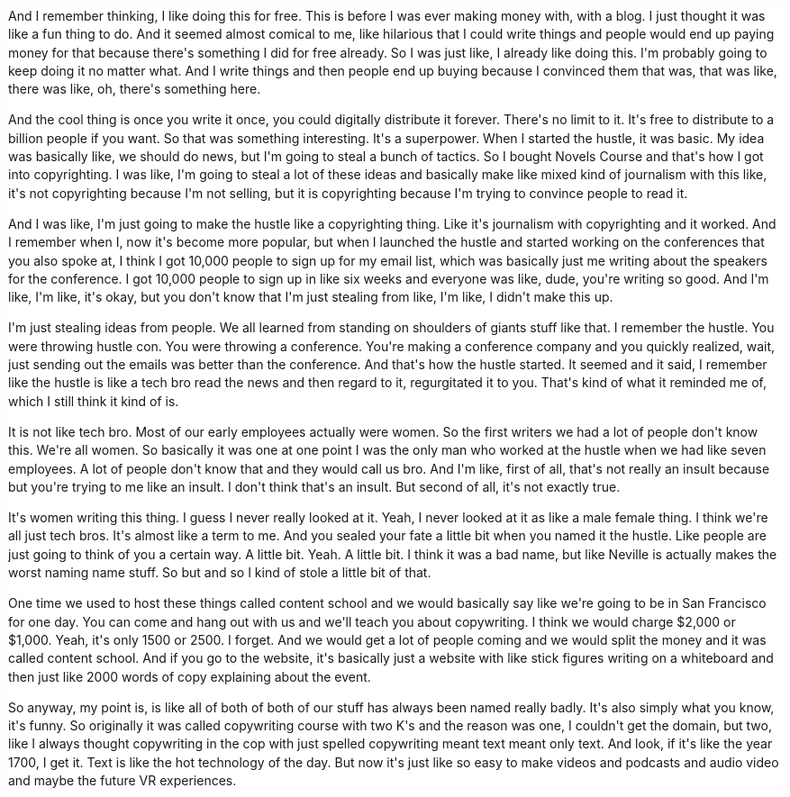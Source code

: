 And I remember thinking, I like doing this for free. This is before I was ever making money with, with a blog. I just thought it was like a fun thing to do. And it seemed almost comical to me, like hilarious that I could write things and people would end up paying money for that because there's something I did for free already. So I was just like, I already like doing this. I'm probably going to keep doing it no matter what. And I write things and then people end up buying because I convinced them that was, that was like, there was like, oh, there's something here.

And the cool thing is once you write it once, you could digitally distribute it forever. There's no limit to it. It's free to distribute to a billion people if you want. So that was something interesting. It's a superpower. When I started the hustle, it was basic. My idea was basically like, we should do news, but I'm going to steal a bunch of tactics. So I bought Novels Course and that's how I got into copyrighting. I was like, I'm going to steal a lot of these ideas and basically make like mixed kind of journalism with this like, it's not copyrighting because I'm not selling, but it is copyrighting because I'm trying to convince people to read it.

And I was like, I'm just going to make the hustle like a copyrighting thing. Like it's journalism with copyrighting and it worked. And I remember when I, now it's become more popular, but when I launched the hustle and started working on the conferences that you also spoke at, I think I got 10,000 people to sign up for my email list, which was basically just me writing about the speakers for the conference. I got 10,000 people to sign up in like six weeks and everyone was like, dude, you're writing so good. And I'm like, I'm like, it's okay, but you don't know that I'm just stealing from like, I'm like, I didn't make this up.

I'm just stealing ideas from people. We all learned from standing on shoulders of giants stuff like that. I remember the hustle. You were throwing hustle con. You were throwing a conference. You're making a conference company and you quickly realized, wait, just sending out the emails was better than the conference. And that's how the hustle started. It seemed and it said, I remember like the hustle is like a tech bro read the news and then regard to it, regurgitated it to you. That's kind of what it reminded me of, which I still think it kind of is.

It is not like tech bro. Most of our early employees actually were women. So the first writers we had a lot of people don't know this. We're all women. So basically it was one at one point I was the only man who worked at the hustle when we had like seven employees. A lot of people don't know that and they would call us bro. And I'm like, first of all, that's not really an insult because but you're trying to me like an insult. I don't think that's an insult. But second of all, it's not exactly true.

It's women writing this thing. I guess I never really looked at it. Yeah, I never looked at it as like a male female thing. I think we're all just tech bros. It's almost like a term to me. And you sealed your fate a little bit when you named it the hustle. Like people are just going to think of you a certain way. A little bit. Yeah. A little bit. I think it was a bad name, but like Neville is actually makes the worst naming name stuff. So but and so I kind of stole a little bit of that.

One time we used to host these things called content school and we would basically say like we're going to be in San Francisco for one day. You can come and hang out with us and we'll teach you about copywriting. I think we would charge $2,000 or $1,000. Yeah, it's only 1500 or 2500. I forget. And we would get a lot of people coming and we would split the money and it was called content school. And if you go to the website, it's basically just a website with like stick figures writing on a whiteboard and then just like 2000 words of copy explaining about the event.

So anyway, my point is, is like all of both of both of our stuff has always been named really badly. It's also simply what you know, it's funny. So originally it was called copywriting course with two K's and the reason was one, I couldn't get the domain, but two, like I always thought copywriting in the cop with just spelled copywriting meant text meant only text. And look, if it's like the year 1700, I get it. Text is like the hot technology of the day. But now it's just like so easy to make videos and podcasts and audio video and maybe the future VR experiences.

